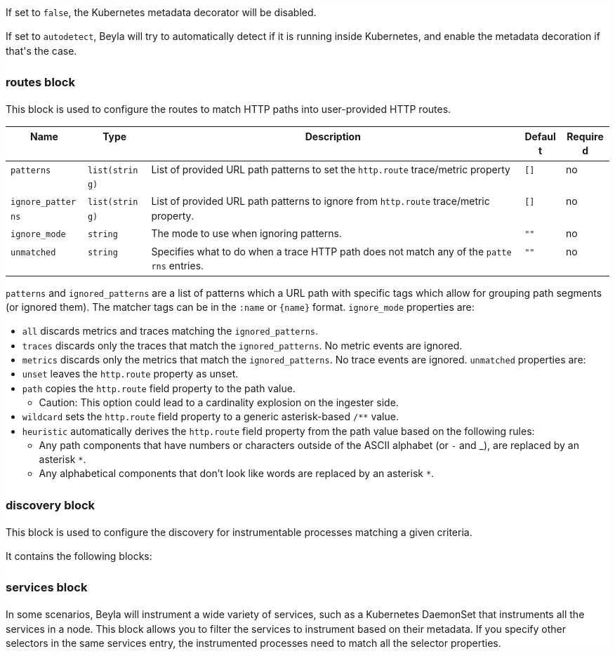 If set to `false`, the Kubernetes metadata decorator will be disabled.

If set to `autodetect`, Beyla will try to automatically detect if it is running inside Kubernetes, and enable the metadata decoration if that's the case.

### routes block

This block is used to configure the routes to match HTTP paths into user-provided HTTP routes.

Name              | Type           | Description                                                                               | Default | Required
------------------|----------------|-------------------------------------------------------------------------------------------|---------|---------
`patterns`        | `list(string)` | List of provided URL path patterns to set the `http.route` trace/metric property          | `[]`    | no
`ignore_patterns` | `list(string)` | List of provided URL path patterns to ignore from `http.route` trace/metric property.     | `[]`    | no
`ignore_mode`     | `string`       | The mode to use when ignoring patterns.                                                   | `""`    | no
`unmatched`       | `string`       | Specifies what to do when a trace HTTP path does not match any of the `patterns` entries. | `""`    | no

`patterns` and `ignored_patterns` are a list of patterns which a URL path with specific tags which allow for grouping path segments (or ignored them).
The matcher tags can be in the `:name` or `{name}` format.
`ignore_mode` properties are:
- `all` discards metrics and traces matching the `ignored_patterns`.
- `traces` discards only the traces that match the `ignored_patterns`. No metric events are ignored.
- `metrics` discards only the metrics that match the `ignored_patterns`. No trace events are ignored.
`unmatched` properties are:
- `unset` leaves the `http.route` property as unset.
- `path` copies the `http.route` field property to the path value.
  - Caution: This option could lead to a cardinality explosion on the ingester side.
- `wildcard` sets the `http.route` field property to a generic asterisk-based `/**` value.
- `heuristic` automatically derives the `http.route` field property from the path value based on the following rules:
  - Any path components that have numbers or characters outside of the ASCII alphabet (or `-` and _), are replaced by an asterisk `*`.
  - Any alphabetical components that don’t look like words are replaced by an asterisk `*`.

### discovery block

This block is used to configure the discovery for instrumentable processes matching a given criteria.

It contains the following blocks:

### services block

In some scenarios, Beyla will instrument a wide variety of services, such as a Kubernetes DaemonSet that instruments all the services in a node.
This block allows you to filter the services to instrument based on their metadata. If you specify other selectors in the same services entry,
the instrumented processes need to match all the selector properties.
